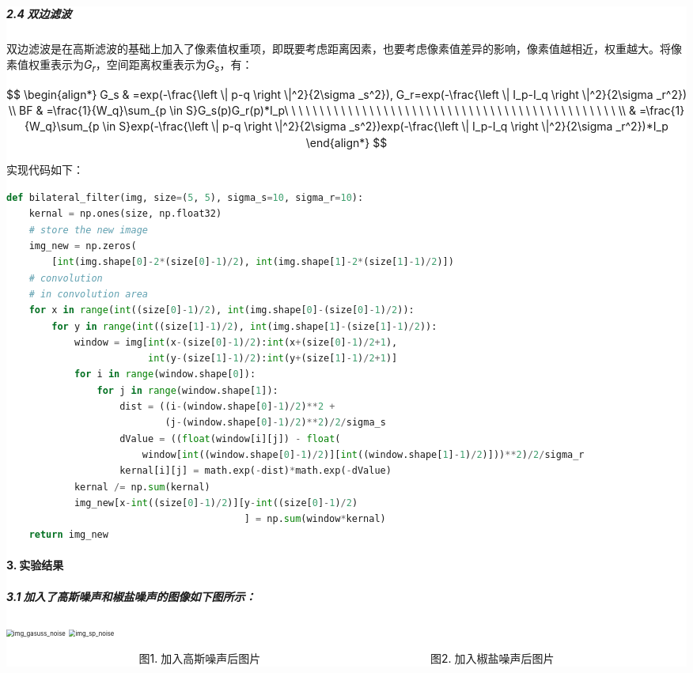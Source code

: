 

##### 2.4 双边滤波

双边滤波是在高斯滤波的基础上加入了像素值权重项，即既要考虑距离因素，也要考虑像素值差异的影响，像素值越相近，权重越大。将像素值权重表示为$G_{r}$，空间距离权重表示为$G_{s}$，有：

$$
\begin{align*}
G_s & =exp(-\frac{\left \| p-q \right \|^2}{2\sigma  _s^2}), G_r=exp(-\frac{\left \| I_p-I_q \right \|^2}{2\sigma  _r^2}) \\
BF & =\frac{1}{W_q}\sum_{p \in S}G_s(p)G_r(p)*I_p\ \ \ \ \ \ \ \ \ \ \ \ \ \ \ \ \ \ \ \ \ \ \ \ \ \ \ \ \ \ \ \ \ \ \ \ \ \ \ \ \ \ \ \ \ \ \ \\
& =\frac{1}{W_q}\sum_{p \in S}exp(-\frac{\left \| p-q \right \|^2}{2\sigma  _s^2})exp(-\frac{\left \| I_p-I_q \right \|^2}{2\sigma  _r^2})*I_p
\end{align*}
$$

实现代码如下：

```python
def bilateral_filter(img, size=(5, 5), sigma_s=10, sigma_r=10):
    kernal = np.ones(size, np.float32)
    # store the new image
    img_new = np.zeros(
        [int(img.shape[0]-2*(size[0]-1)/2), int(img.shape[1]-2*(size[1]-1)/2)])
    # convolution
    # in convolution area
    for x in range(int((size[0]-1)/2), int(img.shape[0]-(size[0]-1)/2)):
        for y in range(int((size[1]-1)/2), int(img.shape[1]-(size[1]-1)/2)):
            window = img[int(x-(size[0]-1)/2):int(x+(size[0]-1)/2+1),
                         int(y-(size[1]-1)/2):int(y+(size[1]-1)/2+1)]
            for i in range(window.shape[0]):
                for j in range(window.shape[1]):
                    dist = ((i-(window.shape[0]-1)/2)**2 +
                            (j-(window.shape[0]-1)/2)**2)/2/sigma_s
                    dValue = ((float(window[i][j]) - float(
                        window[int((window.shape[0]-1)/2)][int((window.shape[1]-1)/2)]))**2)/2/sigma_r
                    kernal[i][j] = math.exp(-dist)*math.exp(-dValue)
            kernal /= np.sum(kernal)
            img_new[x-int((size[0]-1)/2)][y-int((size[0]-1)/2)
                                          ] = np.sum(window*kernal)
    return img_new
```



#### 3. 实验结果

##### 3.1 加入了高斯噪声和椒盐噪声的图像如下图所示：

<img src="/Users/zhangjiahao/Library/Mobile Documents/com~apple~CloudDocs/MyFiles/4_数字图像处理与机器视觉/Homeworks/hw3/code/img_gasuss_noise.jpg" alt="img_gasuss_noise" style="zoom:55%;" /> <img src="/Users/zhangjiahao/Library/Mobile Documents/com~apple~CloudDocs/MyFiles/4_数字图像处理与机器视觉/Homeworks/hw3/code/img_sp_noise.jpg" alt="img_sp_noise" style="zoom:55%;" />

<center>图1. 加入高斯噪声后图片&ensp; &ensp; &ensp; &ensp; &ensp; &ensp; &ensp; &ensp; &ensp; &ensp; &ensp; &ensp; &ensp; &ensp; &ensp; &ensp; &ensp; &ensp; &ensp; &ensp;图2. 加入椒盐噪声后图片</center>
